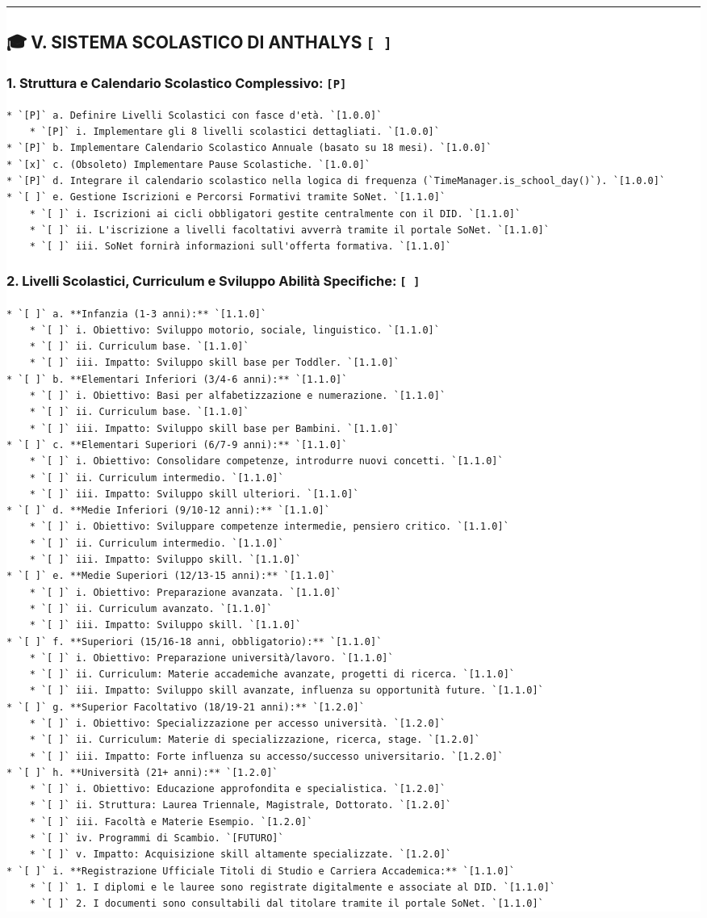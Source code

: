 
---

## 🎓 V. SISTEMA SCOLASTICO DI ANTHALYS `[ ]`

### **1. Struttura e Calendario Scolastico Complessivo:** `[P]`
    * `[P]` a. Definire Livelli Scolastici con fasce d'età. `[1.0.0]`
        * `[P]` i. Implementare gli 8 livelli scolastici dettagliati. `[1.0.0]`
    * `[P]` b. Implementare Calendario Scolastico Annuale (basato su 18 mesi). `[1.0.0]`
    * `[x]` c. (Obsoleto) Implementare Pause Scolastiche. `[1.0.0]`
    * `[P]` d. Integrare il calendario scolastico nella logica di frequenza (`TimeManager.is_school_day()`). `[1.0.0]`
    * `[ ]` e. Gestione Iscrizioni e Percorsi Formativi tramite SoNet. `[1.1.0]`
        * `[ ]` i. Iscrizioni ai cicli obbligatori gestite centralmente con il DID. `[1.1.0]`
        * `[ ]` ii. L'iscrizione a livelli facoltativi avverrà tramite il portale SoNet. `[1.1.0]`
        * `[ ]` iii. SoNet fornirà informazioni sull'offerta formativa. `[1.1.0]`

### **2. Livelli Scolastici, Curriculum e Sviluppo Abilità Specifiche:** `[ ]`
    * `[ ]` a. **Infanzia (1-3 anni):** `[1.1.0]`
        * `[ ]` i. Obiettivo: Sviluppo motorio, sociale, linguistico. `[1.1.0]`
        * `[ ]` ii. Curriculum base. `[1.1.0]`
        * `[ ]` iii. Impatto: Sviluppo skill base per Toddler. `[1.1.0]`
    * `[ ]` b. **Elementari Inferiori (3/4-6 anni):** `[1.1.0]`
        * `[ ]` i. Obiettivo: Basi per alfabetizzazione e numerazione. `[1.1.0]`
        * `[ ]` ii. Curriculum base. `[1.1.0]`
        * `[ ]` iii. Impatto: Sviluppo skill base per Bambini. `[1.1.0]`
    * `[ ]` c. **Elementari Superiori (6/7-9 anni):** `[1.1.0]`
        * `[ ]` i. Obiettivo: Consolidare competenze, introdurre nuovi concetti. `[1.1.0]`
        * `[ ]` ii. Curriculum intermedio. `[1.1.0]`
        * `[ ]` iii. Impatto: Sviluppo skill ulteriori. `[1.1.0]`
    * `[ ]` d. **Medie Inferiori (9/10-12 anni):** `[1.1.0]`
        * `[ ]` i. Obiettivo: Sviluppare competenze intermedie, pensiero critico. `[1.1.0]`
        * `[ ]` ii. Curriculum intermedio. `[1.1.0]`
        * `[ ]` iii. Impatto: Sviluppo skill. `[1.1.0]`
    * `[ ]` e. **Medie Superiori (12/13-15 anni):** `[1.1.0]`
        * `[ ]` i. Obiettivo: Preparazione avanzata. `[1.1.0]`
        * `[ ]` ii. Curriculum avanzato. `[1.1.0]`
        * `[ ]` iii. Impatto: Sviluppo skill. `[1.1.0]`
    * `[ ]` f. **Superiori (15/16-18 anni, obbligatorio):** `[1.1.0]`
        * `[ ]` i. Obiettivo: Preparazione università/lavoro. `[1.1.0]`
        * `[ ]` ii. Curriculum: Materie accademiche avanzate, progetti di ricerca. `[1.1.0]`
        * `[ ]` iii. Impatto: Sviluppo skill avanzate, influenza su opportunità future. `[1.1.0]`
    * `[ ]` g. **Superior Facoltativo (18/19-21 anni):** `[1.2.0]`
        * `[ ]` i. Obiettivo: Specializzazione per accesso università. `[1.2.0]`
        * `[ ]` ii. Curriculum: Materie di specializzazione, ricerca, stage. `[1.2.0]`
        * `[ ]` iii. Impatto: Forte influenza su accesso/successo universitario. `[1.2.0]`
    * `[ ]` h. **Università (21+ anni):** `[1.2.0]`
        * `[ ]` i. Obiettivo: Educazione approfondita e specialistica. `[1.2.0]`
        * `[ ]` ii. Struttura: Laurea Triennale, Magistrale, Dottorato. `[1.2.0]`
        * `[ ]` iii. Facoltà e Materie Esempio. `[1.2.0]`
        * `[ ]` iv. Programmi di Scambio. `[FUTURO]`
        * `[ ]` v. Impatto: Acquisizione skill altamente specializzate. `[1.2.0]`
    * `[ ]` i. **Registrazione Ufficiale Titoli di Studio e Carriera Accademica:** `[1.1.0]`
        * `[ ]` 1. I diplomi e le lauree sono registrate digitalmente e associate al DID. `[1.1.0]`
        * `[ ]` 2. I documenti sono consultabili dal titolare tramite il portale SoNet. `[1.1.0]`
